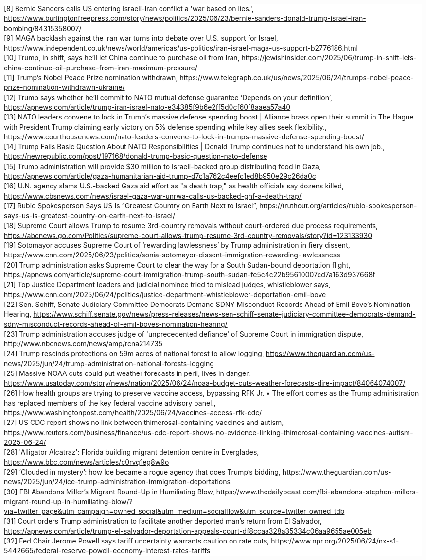 [8] Bernie Sanders calls US entering Israeli-Iran conflict a 'war based on lies.', https://www.burlingtonfreepress.com/story/news/politics/2025/06/23/bernie-sanders-donald-trump-israel-iran-bombing/84315358007/  
[9] MAGA backlash against the Iran war turns into debate over U.S. support for Israel, https://www.independent.co.uk/news/world/americas/us-politics/iran-israel-maga-us-support-b2776186.html  
[10] Trump, in shift, says he’ll let China continue to purchase oil from Iran, https://jewishinsider.com/2025/06/trump-in-shift-lets-china-continue-oil-purchase-from-iran-maximum-pressure/  
[11] Trump’s Nobel Peace Prize nomination withdrawn, https://www.telegraph.co.uk/us/news/2025/06/24/trumps-nobel-peace-prize-nomination-withdrawn-ukraine/  
[12] Trump says whether he’ll commit to NATO mutual defense guarantee ‘Depends on your definition’, https://apnews.com/article/trump-iran-israel-nato-e34385f9b6e2ff5d0cf60f8aaea57a40  
[13] NATO leaders convene to lock in Trump’s massive defense spending boost | Alliance brass open their summit in The Hague with President Trump claiming early victory on 5% defense spending while key allies seek flexibility., https://www.courthousenews.com/nato-leaders-convene-to-lock-in-trumps-massive-defense-spending-boost/  
[14] Trump Fails Basic Question About NATO Responsibilities | Donald Trump continues not to understand his own job., https://newrepublic.com/post/197168/donald-trump-basic-question-nato-defense  
[15] Trump administration will provide $30 million to Israeli-backed group distributing food in Gaza, https://apnews.com/article/gaza-humanitarian-aid-trump-d7c1a762c4eefc1ed8b950e29c26da0c  
[16] U.N. agency slams U.S.-backed Gaza aid effort as "a death trap," as health officials say dozens killed, https://www.cbsnews.com/news/israel-gaza-war-unrwa-calls-us-backed-ghf-a-death-trap/  
[17] Rubio Spokesperson Says US Is “Greatest Country on Earth Next to Israel”, https://truthout.org/articles/rubio-spokesperson-says-us-is-greatest-country-on-earth-next-to-israel/  
[18] Supreme Court allows Trump to resume 3rd-country removals without court-ordered due process requirements, https://abcnews.go.com/Politics/supreme-court-allows-trump-resume-3rd-country-removals/story?id=123133930  
[19] Sotomayor accuses Supreme Court of ‘rewarding lawlessness’ by Trump administration in fiery dissent, https://www.cnn.com/2025/06/23/politics/sonia-sotomayor-dissent-immigration-rewarding-lawlessness  
[20] Trump administration asks Supreme Court to clear the way for a South Sudan-bound deportation flight, https://apnews.com/article/supreme-court-immigration-trump-south-sudan-fe5c4c22b95610007cd7a163d937668f  
[21] Top Justice Department leaders and judicial nominee tried to mislead judges, whistleblower says, https://www.cnn.com/2025/06/24/politics/justice-department-whistleblower-deportation-emil-bove  
[22] Sen. Schiff, Senate Judiciary Committee Democrats Demand SDNY Misconduct Records Ahead of Emil Bove’s Nomination Hearing, https://www.schiff.senate.gov/news/press-releases/news-sen-schiff-senate-judiciary-committee-democrats-demand-sdny-misconduct-records-ahead-of-emil-boves-nomination-hearing/  
[23] Trump administration accuses judge of 'unprecedented defiance' of Supreme Court in immigration dispute, http://www.nbcnews.com/news/amp/rcna214735  
[24] Trump rescinds protections on 59m acres of national forest to allow logging, https://www.theguardian.com/us-news/2025/jun/24/trump-administration-national-forests-logging  
[25] Massive NOAA cuts could put weather forecasts in peril, lives in danger, https://www.usatoday.com/story/news/nation/2025/06/24/noaa-budget-cuts-weather-forecasts-dire-impact/84064074007/  
[26] How health groups are trying to preserve vaccine access, bypassing RFK Jr. • The effort comes as the Trump administration has replaced members of the key federal vaccine advisory panel., https://www.washingtonpost.com/health/2025/06/24/vaccines-access-rfk-cdc/  
[27] US CDC report shows no link between thimerosal-containing vaccines and autism, https://www.reuters.com/business/finance/us-cdc-report-shows-no-evidence-linking-thimerosal-containing-vaccines-autism-2025-06-24/  
[28] 'Alligator Alcatraz': Florida building migrant detention centre in Everglades, https://www.bbc.com/news/articles/c0rvq1eg8w9o  
[29] ‘Clouded in mystery’: how Ice became a rogue agency that does Trump’s bidding, https://www.theguardian.com/us-news/2025/jun/24/ice-trump-administration-immigration-deportations  
[30] FBI Abandons Miller’s Migrant Round-Up in Humiliating Blow, https://www.thedailybeast.com/fbi-abandons-stephen-millers-migrant-round-up-in-humiliating-blow/?via=twitter_page&utm_campaign=owned_social&utm_medium=socialflow&utm_source=twitter_owned_tdb  
[31] Court orders Trump administration to facilitate another deported man’s return from El Salvador, https://apnews.com/article/trump-el-salvador-deportation-appeals-court-df8ccaa328a35334c06aa9655ae005eb  
[32] Fed Chair Jerome Powell says tariff uncertainty warrants caution on rate cuts, https://www.npr.org/2025/06/24/nx-s1-5442665/federal-reserve-powell-economy-interest-rates-tariffs  